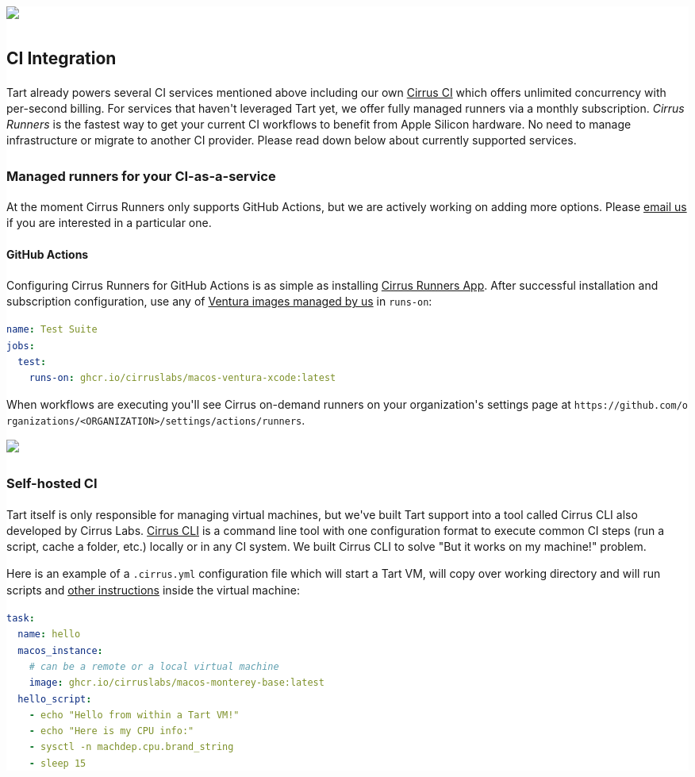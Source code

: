 <img src="https://github.com/cirruslabs/tart/raw/main/Resources/TartScreenshot.png"/>

## CI Integration

Tart already powers several CI services mentioned above including our own [Cirrus CI](https://cirrus-ci.org/guide/macOS/) which offers unlimited concurrency with per-second billing.
For services that haven't leveraged Tart yet, we offer fully managed runners via a monthly subscription.
*Cirrus Runners* is the fastest way to get your current CI workflows to benefit from Apple Silicon hardware. No need to manage infrastructure or migrate to another CI provider.
Please read down below about currently supported services.

### Managed runners for your CI-as-a-service

At the moment Cirrus Runners only supports GitHub Actions, but we are actively working on adding more options.
Please [email us](mailto:hello@cirruslabs.org) if you are interested in a particular one.

#### GitHub Actions

Configuring Cirrus Runners for GitHub Actions is as simple as installing [Cirrus Runners App](https://github.com/apps/cirrus-runners).
After successful installation and subscription configuration, use any of [Ventura images managed by us](https://github.com/cirruslabs/macos-image-templates) in `runs-on`:

```yaml
name: Test Suite
jobs:
  test:
    runs-on: ghcr.io/cirruslabs/macos-ventura-xcode:latest
```

When workflows are executing you'll see Cirrus on-demand runners on your organization's settings page at `https://github.com/organizations/<ORGANIZATION>/settings/actions/runners`.

<img src="https://github.com/cirruslabs/tart/raw/main/Resources/TartGHARunners.png"/>

### Self-hosted CI

Tart itself is only responsible for managing virtual machines, but we've built Tart support into a tool called Cirrus CLI
also developed by Cirrus Labs. [Cirrus CLI](https://github.com/cirruslabs/cirrus-cli) is a command line tool with
one configuration format to execute common CI steps (run a script, cache a folder, etc.) locally or in any CI system.
We built Cirrus CLI to solve "But it works on my machine!" problem.

Here is an example of a `.cirrus.yml` configuration file which will start a Tart VM, will copy over working directory and
will run scripts and [other instructions](https://cirrus-ci.org/guide/writing-tasks/#supported-instructions) inside the virtual machine:

```yaml
task:
  name: hello
  macos_instance:
    # can be a remote or a local virtual machine
    image: ghcr.io/cirruslabs/macos-monterey-base:latest
  hello_script:
    - echo "Hello from within a Tart VM!"
    - echo "Here is my CPU info:"
    - sysctl -n machdep.cpu.brand_string
    - sleep 15
```
